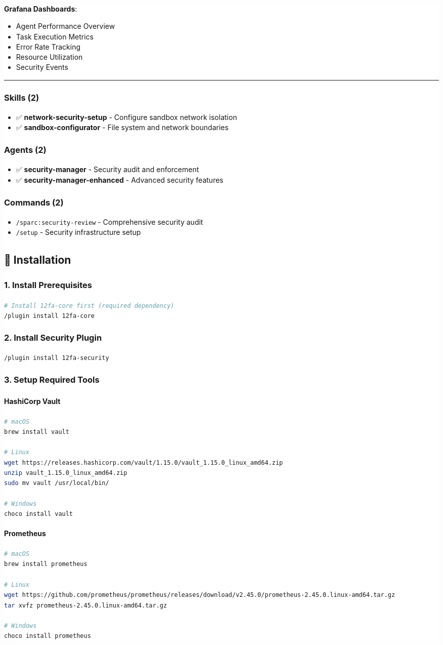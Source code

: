 **Grafana Dashboards**:
- Agent Performance Overview
- Task Execution Metrics
- Error Rate Tracking
- Resource Utilization
- Security Events

---

### Skills (2)
- ✅ **network-security-setup** - Configure sandbox network isolation
- ✅ **sandbox-configurator** - File system and network boundaries

### Agents (2)
- ✅ **security-manager** - Security audit and enforcement
- ✅ **security-manager-enhanced** - Advanced security features

### Commands (2)
- `/sparc:security-review` - Comprehensive security audit
- `/setup` - Security infrastructure setup

## 🚀 Installation

### 1. Install Prerequisites
```bash
# Install 12fa-core first (required dependency)
/plugin install 12fa-core
```

### 2. Install Security Plugin
```bash
/plugin install 12fa-security
```

### 3. Setup Required Tools

#### HashiCorp Vault
```bash
# macOS
brew install vault

# Linux
wget https://releases.hashicorp.com/vault/1.15.0/vault_1.15.0_linux_amd64.zip
unzip vault_1.15.0_linux_amd64.zip
sudo mv vault /usr/local/bin/

# Windows
choco install vault
```

#### Prometheus
```bash
# macOS
brew install prometheus

# Linux
wget https://github.com/prometheus/prometheus/releases/download/v2.45.0/prometheus-2.45.0.linux-amd64.tar.gz
tar xvfz prometheus-2.45.0.linux-amd64.tar.gz

# Windows
choco install prometheus
```
